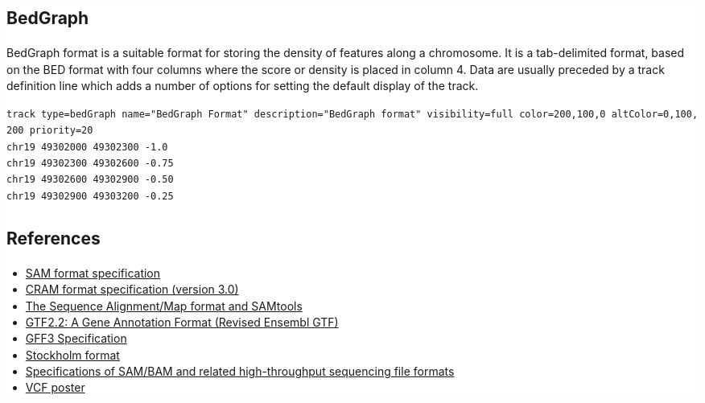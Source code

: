 ## BedGraph 

BedGraph format is a suitable format for storing the density of features along a chromosome. It is a tab-delimited format, based on the BED format with four columns where the score or density is placed in column 4. 
Data are usually preceded by a track definition line which adds a number of options for setting the default display of the track.

```
track type=bedGraph name="BedGraph Format" description="BedGraph format" visibility=full color=200,100,0 altColor=0,100,200 priority=20
chr19 49302000 49302300 -1.0
chr19 49302300 49302600 -0.75
chr19 49302600 49302900 -0.50
chr19 49302900 49303200 -0.25
```



## References

- [SAM format specification](https://samtools.github.io/hts-specs/SAMv1.pdf)
- [CRAM format specification (version 3.0)](https://github.com/samtools/hts-specs/blob/5a5d05fa157c679f34db8920ce3acab1d9f3dfd1/CRAMv3.pdf)
- [The Sequence Alignment/Map format and SAMtools](https://doi.org/10.1093/bioinformatics/btp352)
- [GTF2.2: A Gene Annotation Format (Revised Ensembl GTF)](http://mblab.wustl.edu/GTF22.html)
- [GFF3 Specification](https://github.com/The-Sequence-Ontology/Specifications/blob/master/gff3.md)
- [Stockholm format](https://sonnhammer.sbc.su.se/Stockholm.html)
- [Specifications of SAM/BAM and related high-throughput sequencing file formats](https://github.com/samtools/hts-specs)
- [VCF poster](http://vcftools.sourceforge.net/VCF-poster.pdf)
